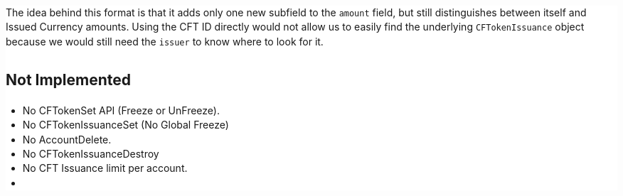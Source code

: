 The idea behind this format is that it adds only one new subfield to the `amount` field, but still distinguishes between
itself and Issued Currency amounts. Using the CFT ID directly would not allow us to easily find the
underlying `CFTokenIssuance` object because we would still need the `issuer` to know where to look for it.


## Not Implemented

* No CFTokenSet API (Freeze or UnFreeze).
* No CFTokenIssuanceSet (No Global Freeze)
* No AccountDelete.
* No CFTokenIssuanceDestroy
* No CFT Issuance limit per account.
* 